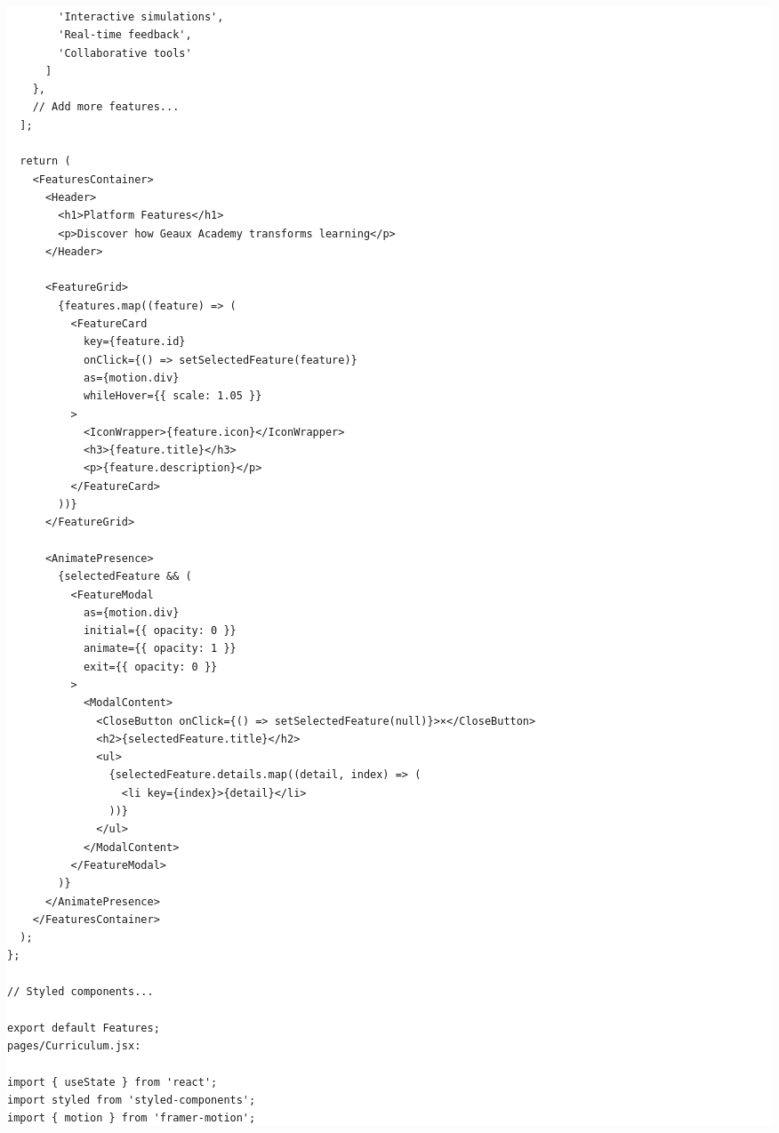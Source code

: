 ```
        'Interactive simulations',
        'Real-time feedback',
        'Collaborative tools'
      ]
    },
    // Add more features...
  ];

  return (
    <FeaturesContainer>
      <Header>
        <h1>Platform Features</h1>
        <p>Discover how Geaux Academy transforms learning</p>
      </Header>

      <FeatureGrid>
        {features.map((feature) => (
          <FeatureCard
            key={feature.id}
            onClick={() => setSelectedFeature(feature)}
            as={motion.div}
            whileHover={{ scale: 1.05 }}
          >
            <IconWrapper>{feature.icon}</IconWrapper>
            <h3>{feature.title}</h3>
            <p>{feature.description}</p>
          </FeatureCard>
        ))}
      </FeatureGrid>

      <AnimatePresence>
        {selectedFeature && (
          <FeatureModal
            as={motion.div}
            initial={{ opacity: 0 }}
            animate={{ opacity: 1 }}
            exit={{ opacity: 0 }}
          >
            <ModalContent>
              <CloseButton onClick={() => setSelectedFeature(null)}>×</CloseButton>
              <h2>{selectedFeature.title}</h2>
              <ul>
                {selectedFeature.details.map((detail, index) => (
                  <li key={index}>{detail}</li>
                ))}
              </ul>
            </ModalContent>
          </FeatureModal>
        )}
      </AnimatePresence>
    </FeaturesContainer>
  );
};

// Styled components...

export default Features;
pages/Curriculum.jsx:

import { useState } from 'react';
import styled from 'styled-components';
import { motion } from 'framer-motion';

```